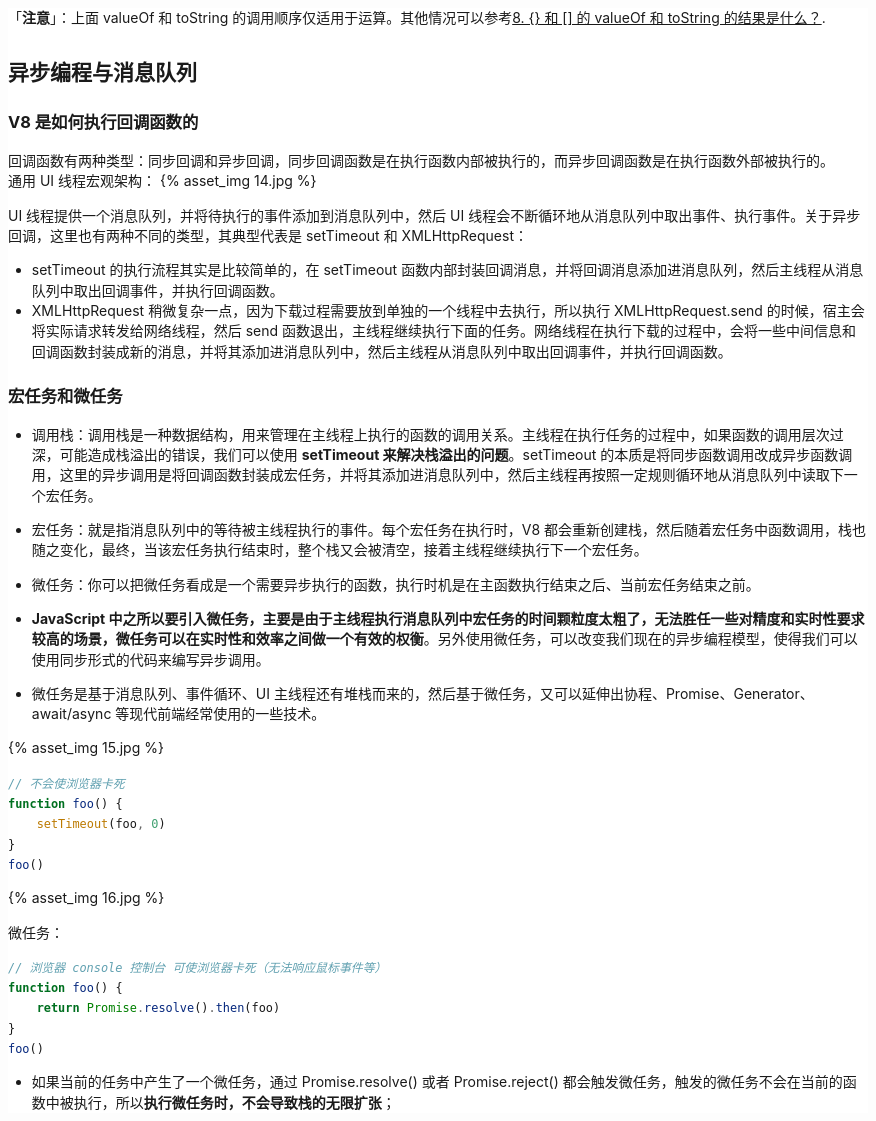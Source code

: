 「**注意**」：上面 valueOf 和 toString 的调用顺序仅适用于运算。其他情况可以参考[8. {} 和 [] 的 valueOf 和 toString 的结果是什么？](https://mp.weixin.qq.com/s?__biz=MzU5NDM5MDg1Mw==&mid=2247487054&idx=1&sn=0b11f13277367b4ea3d9c22583e4ab86&chksm=fe00b464c9773d728166fe748356751535b1ecd39f0a0f7707bd6e7d6f4f22aaa738cd0559b7&token=1504899798&lang=zh_CN&scene=21#wechat_redirect).


## 异步编程与消息队列
### V8 是如何执行回调函数的
回调函数有两种类型：同步回调和异步回调，同步回调函数是在执行函数内部被执行的，而异步回调函数是在执行函数外部被执行的。
 
通用 UI 线程宏观架构：
{% asset_img 14.jpg %}

UI 线程提供一个消息队列，并将待执行的事件添加到消息队列中，然后 UI 线程会不断循环地从消息队列中取出事件、执行事件。关于异步回调，这里也有两种不同的类型，其典型代表是 setTimeout 和 XMLHttpRequest：

* setTimeout 的执行流程其实是比较简单的，在 setTimeout 函数内部封装回调消息，并将回调消息添加进消息队列，然后主线程从消息队列中取出回调事件，并执行回调函数。
* XMLHttpRequest 稍微复杂一点，因为下载过程需要放到单独的一个线程中去执行，所以执行 XMLHttpRequest.send 的时候，宿主会将实际请求转发给网络线程，然后 send 函数退出，主线程继续执行下面的任务。网络线程在执行下载的过程中，会将一些中间信息和回调函数封装成新的消息，并将其添加进消息队列中，然后主线程从消息队列中取出回调事件，并执行回调函数。

### 宏任务和微任务
* 调用栈：调用栈是一种数据结构，用来管理在主线程上执行的函数的调用关系。主线程在执行任务的过程中，如果函数的调用层次过深，可能造成栈溢出的错误，我们可以使用 **setTimeout 来解决栈溢出的问题**。setTimeout 的本质是将同步函数调用改成异步函数调用，这里的异步调用是将回调函数封装成宏任务，并将其添加进消息队列中，然后主线程再按照一定规则循环地从消息队列中读取下一个宏任务。

* 宏任务：就是指消息队列中的等待被主线程执行的事件。每个宏任务在执行时，V8 都会重新创建栈，然后随着宏任务中函数调用，栈也随之变化，最终，当该宏任务执行结束时，整个栈又会被清空，接着主线程继续执行下一个宏任务。

* 微任务：你可以把微任务看成是一个需要异步执行的函数，执行时机是在主函数执行结束之后、当前宏任务结束之前。

* **JavaScript 中之所以要引入微任务，主要是由于主线程执行消息队列中宏任务的时间颗粒度太粗了，无法胜任一些对精度和实时性要求较高的场景，微任务可以在实时性和效率之间做一个有效的权衡**。另外使用微任务，可以改变我们现在的异步编程模型，使得我们可以使用同步形式的代码来编写异步调用。

* 微任务是基于消息队列、事件循环、UI 主线程还有堆栈而来的，然后基于微任务，又可以延伸出协程、Promise、Generator、await/async 等现代前端经常使用的一些技术。

{% asset_img 15.jpg %}

```js
// 不会使浏览器卡死
function foo() {
    setTimeout(foo, 0)
}
foo()
```

{% asset_img 16.jpg %}

微任务：
```js
// 浏览器 console 控制台 可使浏览器卡死（无法响应鼠标事件等）
function foo() {
    return Promise.resolve().then(foo)
}
foo()
```

* 如果当前的任务中产生了一个微任务，通过 Promise.resolve() 或者 Promise.reject() 都会触发微任务，触发的微任务不会在当前的函数中被执行，所以**执行微任务时，不会导致栈的无限扩张**；

